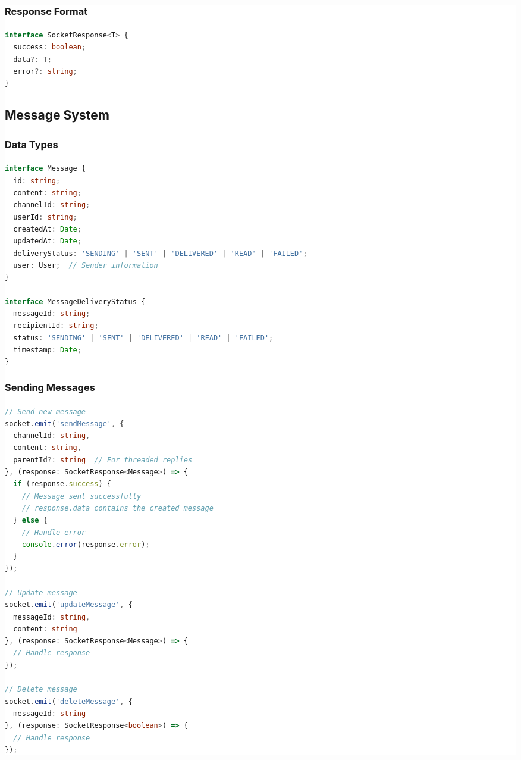 ### Response Format
```typescript
interface SocketResponse<T> {
  success: boolean;
  data?: T;
  error?: string;
}
```

## Message System

### Data Types
```typescript
interface Message {
  id: string;
  content: string;
  channelId: string;
  userId: string;
  createdAt: Date;
  updatedAt: Date;
  deliveryStatus: 'SENDING' | 'SENT' | 'DELIVERED' | 'READ' | 'FAILED';
  user: User;  // Sender information
}

interface MessageDeliveryStatus {
  messageId: string;
  recipientId: string;
  status: 'SENDING' | 'SENT' | 'DELIVERED' | 'READ' | 'FAILED';
  timestamp: Date;
}
```

### Sending Messages
```typescript
// Send new message
socket.emit('sendMessage', {
  channelId: string,
  content: string,
  parentId?: string  // For threaded replies
}, (response: SocketResponse<Message>) => {
  if (response.success) {
    // Message sent successfully
    // response.data contains the created message
  } else {
    // Handle error
    console.error(response.error);
  }
});

// Update message
socket.emit('updateMessage', {
  messageId: string,
  content: string
}, (response: SocketResponse<Message>) => {
  // Handle response
});

// Delete message
socket.emit('deleteMessage', {
  messageId: string
}, (response: SocketResponse<boolean>) => {
  // Handle response
});
```